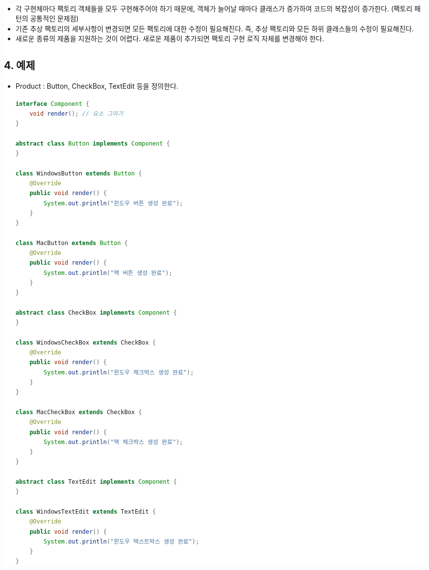 - 각 구현체마다 팩토리 객체들을 모두 구현해주어야 하기 때문에, 객체가 늘어날 때마다 클래스가 증가하여 코드의 복잡성이 증가한다. (팩토리 패턴의 공통적인 문제점)
- 기존 추상 팩토리의 세부사항이 변경되면 모든 팩토리에 대한 수정이 필요해진다. 즉, 추상 팩토리와 모든 하위 클래스들의 수정이 필요해진다.
- 새로운 종류의 제품을 지원하는 것이 어렵다. 새로운 제품이 추가되면 팩토리 구현 로직 자체를 변경해야 한다.

## 4. 예제

- Product : Button, CheckBox, TextEdit 등을 정의한다.
    
    ```java
    interface Component {
        void render(); // 요소 그리기
    }
    
    abstract class Button implements Component {
    }
    
    class WindowsButton extends Button {
        @Override
        public void render() {
            System.out.println("윈도우 버튼 생성 완료");
        }
    }
    
    class MacButton extends Button {
        @Override
        public void render() {
            System.out.println("맥 버튼 생성 완료");
        }
    }
    
    abstract class CheckBox implements Component {
    }
    
    class WindowsCheckBox extends CheckBox {
        @Override
        public void render() {
            System.out.println("윈도우 체크박스 생성 완료");
        }
    }
    
    class MacCheckBox extends CheckBox {
        @Override
        public void render() {
            System.out.println("맥 체크박스 생성 완료");
        }
    }
    
    abstract class TextEdit implements Component {
    }
    
    class WindowsTextEdit extends TextEdit {
        @Override
        public void render() {
            System.out.println("윈도우 텍스트박스 생성 완료");
        }
    }
    